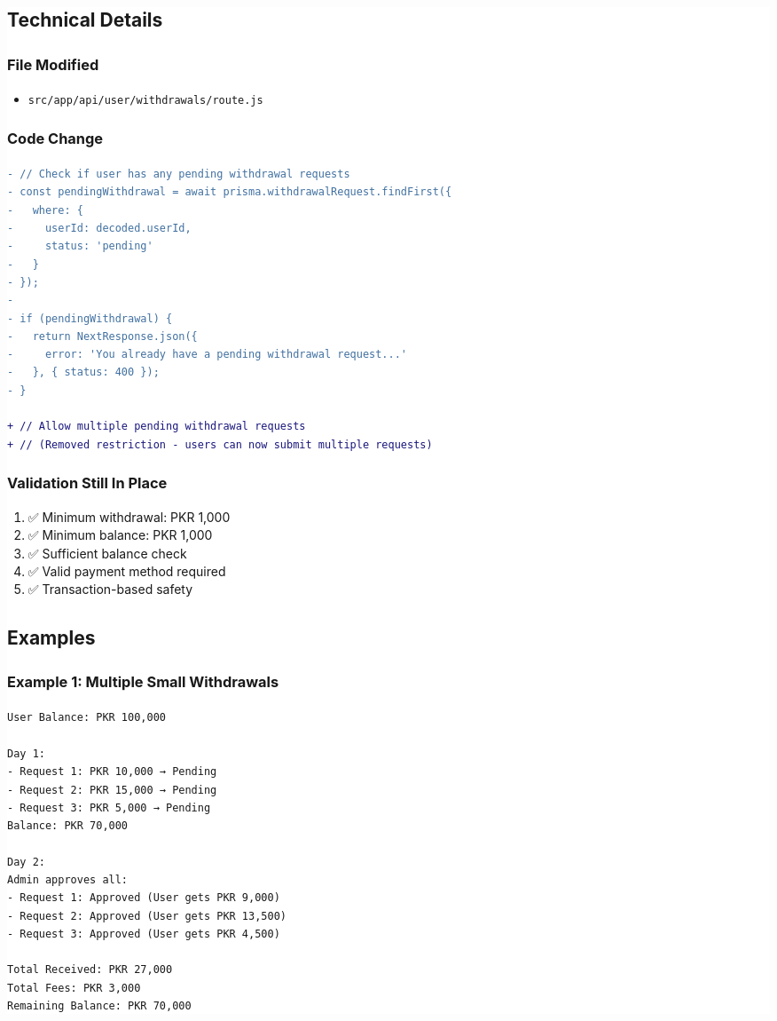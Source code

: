 ## Technical Details

### **File Modified**
- `src/app/api/user/withdrawals/route.js`

### **Code Change**
```diff
- // Check if user has any pending withdrawal requests
- const pendingWithdrawal = await prisma.withdrawalRequest.findFirst({
-   where: {
-     userId: decoded.userId,
-     status: 'pending'
-   }
- });
-
- if (pendingWithdrawal) {
-   return NextResponse.json({
-     error: 'You already have a pending withdrawal request...'
-   }, { status: 400 });
- }

+ // Allow multiple pending withdrawal requests
+ // (Removed restriction - users can now submit multiple requests)
```

### **Validation Still In Place**
1. ✅ Minimum withdrawal: PKR 1,000
2. ✅ Minimum balance: PKR 1,000
3. ✅ Sufficient balance check
4. ✅ Valid payment method required
5. ✅ Transaction-based safety

## Examples

### **Example 1: Multiple Small Withdrawals**
```
User Balance: PKR 100,000

Day 1:
- Request 1: PKR 10,000 → Pending
- Request 2: PKR 15,000 → Pending
- Request 3: PKR 5,000 → Pending
Balance: PKR 70,000

Day 2:
Admin approves all:
- Request 1: Approved (User gets PKR 9,000)
- Request 2: Approved (User gets PKR 13,500)
- Request 3: Approved (User gets PKR 4,500)

Total Received: PKR 27,000
Total Fees: PKR 3,000
Remaining Balance: PKR 70,000
```
